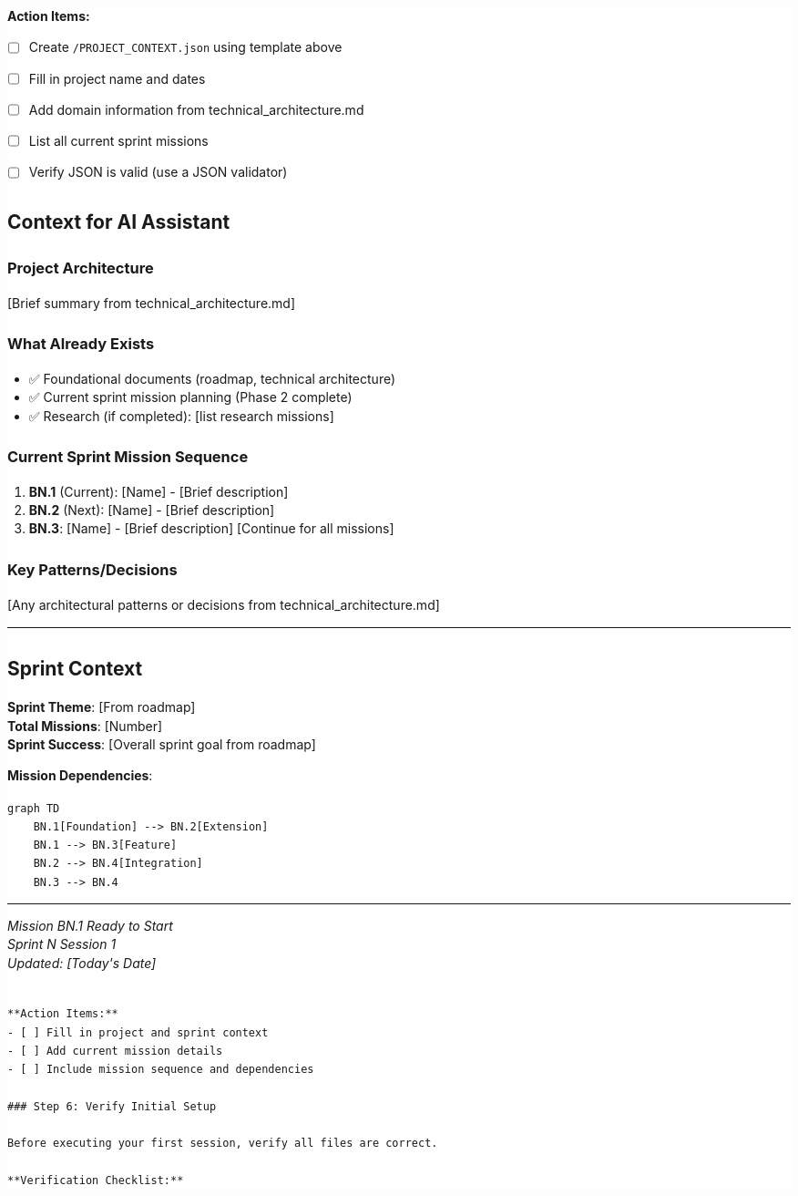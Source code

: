 
**Action Items:**
- [ ] Create `/PROJECT_CONTEXT.json` using template above
- [ ] Fill in project name and dates
- [ ] Add domain information from technical_architecture.md
- [ ] List all current sprint missions
- [ ] Verify JSON is valid (use a JSON validator)



## Context for AI Assistant

### Project Architecture

[Brief summary from technical_architecture.md]

### What Already Exists
- ✅ Foundational documents (roadmap, technical architecture)
- ✅ Current sprint mission planning (Phase 2 complete)
- ✅ Research (if completed): [list research missions]

### Current Sprint Mission Sequence

1. **BN.1** (Current): [Name] - [Brief description]
2. **BN.2** (Next): [Name] - [Brief description]
3. **BN.3**: [Name] - [Brief description]
[Continue for all missions]

### Key Patterns/Decisions

[Any architectural patterns or decisions from technical_architecture.md]

---

## Sprint Context

**Sprint Theme**: [From roadmap]  
**Total Missions**: [Number]  
**Sprint Success**: [Overall sprint goal from roadmap]

**Mission Dependencies**:
```mermaid
graph TD
    BN.1[Foundation] --> BN.2[Extension]
    BN.1 --> BN.3[Feature]
    BN.2 --> BN.4[Integration]
    BN.3 --> BN.4
```

---

*Mission BN.1 Ready to Start*  
*Sprint N Session 1*  
*Updated: [Today's Date]*
```

**Action Items:**
- [ ] Fill in project and sprint context
- [ ] Add current mission details
- [ ] Include mission sequence and dependencies

### Step 6: Verify Initial Setup

Before executing your first session, verify all files are correct.

**Verification Checklist:**
```